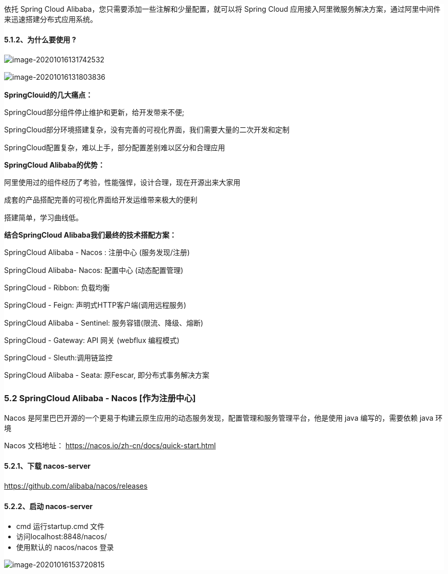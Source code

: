 依托 Spring Cloud Alibaba，您只需要添加一些注解和少量配置，就可以将 Spring Cloud 应用接入阿里微服务解决方案，通过阿里中间件来迅速搭建分布式应用系统。

#### 5.1.2、为什么要使用 ?

![image-20201016131742532](/image-20201016131742532.png)

![image-20201016131803836](image-20201016131803836.png)

**SpringClouid的几大痛点：**

SpringCloud部分组件停止维护和更新，给开发带来不便;

SpringCloud部分环境搭建复杂，没有完善的可视化界面，我们需要大量的二次开发和定制

SpringCloud配置复杂，难以上手，部分配置差别难以区分和合理应用

**SpringCloud Alibaba的优势：**

阿里使用过的组件经历了考验，性能强悍，设计合理，现在开源出来大家用

成套的产品搭配完善的可视化界面给开发运维带来极大的便利

搭建简单，学习曲线低。

**结合SpringCloud Alibaba我们最终的技术搭配方案：**

SpringCloud Alibaba - Nacos : 注册中心 (服务发现/注册)

SpringCloud Alibaba- Nacos: 配置中心 (动态配置管理)

SpringCloud - Ribbon: 负载均衡

SpringCloud - Feign: 声明式HTTP客户端(调用远程服务)

SpringCloud Alibaba - Sentinel: 服务容错(限流、降级、熔断)

SpringCloud - Gateway:  API 网关 (webflux 编程模式)

SpringCloud - Sleuth:调用链监控

SpringCloud Alibaba - Seata: 原Fescar, 即分布式事务解决方案

### 5.2 SpringCloud Alibaba - Nacos [作为注册中心]

Nacos 是阿里巴巴开源的一个更易于构建云原生应用的动态服务发现，配置管理和服务管理平台，他是使用 java 编写的，需要依赖 java 环境

Nacos 文档地址： https://nacos.io/zh-cn/docs/quick-start.html

#### 5.2.1、下载 nacos-server

https://github.com/alibaba/nacos/releases

#### 5.2.2、启动 nacos-server

- cmd 运行startup.cmd 文件
- 访问localhost:8848/nacos/
- 使用默认的 nacos/nacos 登录

![image-20201016153720815](image-20201016153720815.png)
